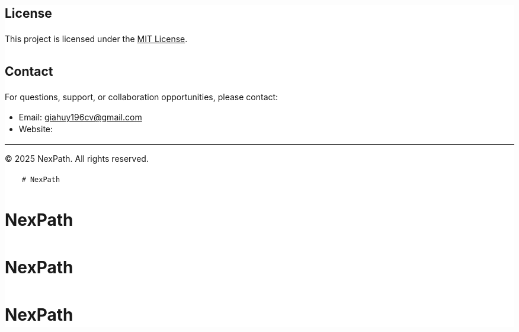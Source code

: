 ## License

This project is licensed under the [MIT License](LICENSE).

## Contact

For questions, support, or collaboration opportunities, please contact:

- Email: giahuy196cv@gmail.com
- Website: 

---

© 2025 NexPath. All rights reserved.

        # NexPath
# NexPath
# NexPath
# NexPath

